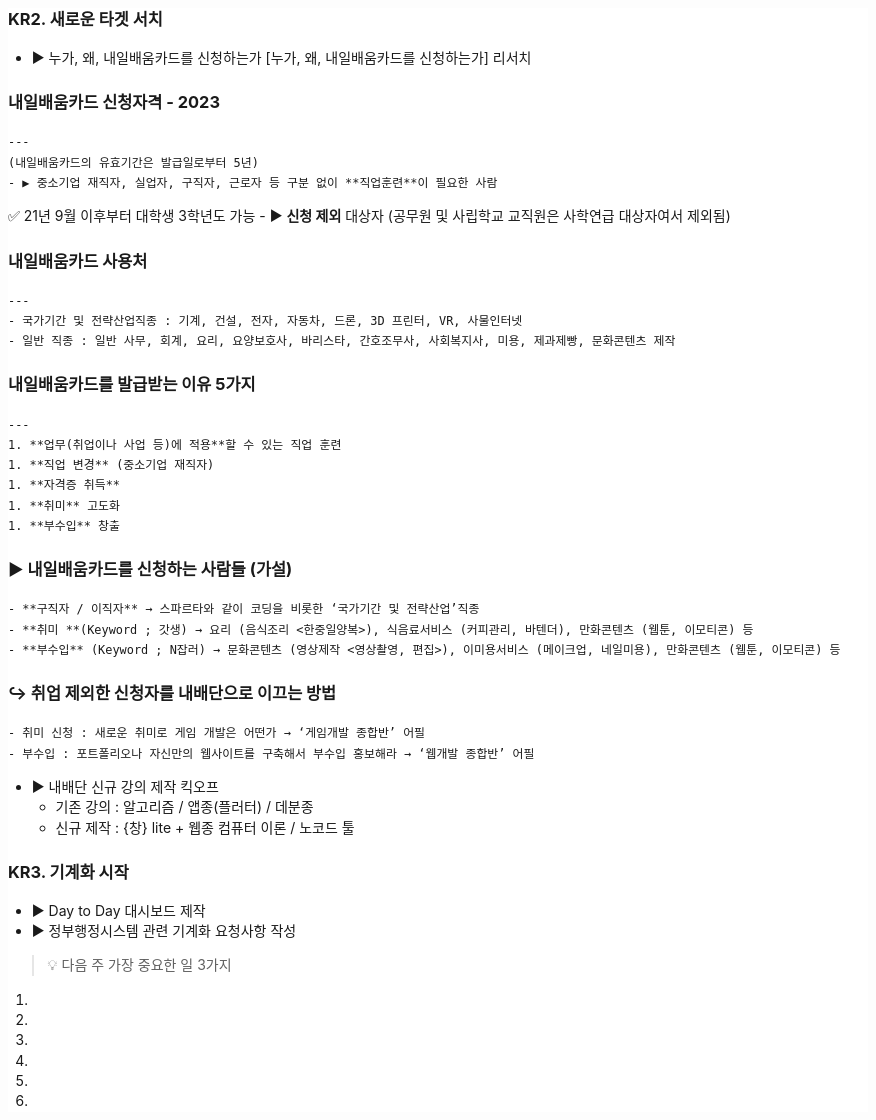 ### KR2. 새로운 타겟 서치
- ▶ 누가, 왜, 내일배움카드를 신청하는가
    [누가, 왜, 내일배움카드를 신청하는가] 리서치

### 내일배움카드 신청자격 - 2023

    ---
    (내일배움카드의 유효기간은 발급일로부터 5년)
    - ▶ 중소기업 재직자, 실업자, 구직자, 근로자 등 구분 없이 **직업훈련**이 필요한 사람
✅ 21년 9월 이후부터 대학생 3학년도 가능
    - ▶ **신청 제외** 대상자
(공무원 및 사립학교 교직원은 사학연급 대상자여서 제외됨)

### 내일배움카드 사용처 

    ---
    - 국가기간 및 전략산업직종 : 기계, 건설, 전자, 자동차, 드론, 3D 프린터, VR, 사물인터넷
    - 일반 직종 : 일반 사무, 회계, 요리, 요양보호사, 바리스타, 간호조무사, 사회복지사, 미용, 제과제빵, 문화콘텐츠 제작 

### 내일배움카드를 발급받는 이유 5가지

    ---
    1. **업무(취업이나 사업 등)에 적용**할 수 있는 직업 훈련
    1. **직업 변경** (중소기업 재직자)
    1. **자격증 취득**
    1. **취미** 고도화
    1. **부수입** 창출

### ▶️ 내일배움카드를 신청하는 사람들 (가설)
    - **구직자 / 이직자** → 스파르타와 같이 코딩을 비롯한 ‘국가기간 및 전략산업’직종 
    - **취미 **(Keyword ; 갓생) → 요리 (음식조리 <한중일양복>), 식음료서비스 (커피관리, 바텐더), 만화콘텐츠 (웹툰, 이모티콘) 등
    - **부수입** (Keyword ; N잡러) → 문화콘텐츠 (영상제작 <영상촬영, 편집>), 이미용서비스 (메이크업, 네일미용), 만화콘텐츠 (웹툰, 이모티콘) 등

### ↪️ 취업 제외한 신청자를 내배단으로 이끄는 방법
    - 취미 신청 : 새로운 취미로 게임 개발은 어떤가 → ‘게임개발 종합반’ 어필
    - 부수입 : 포트폴리오나 자신만의 웹사이트를 구축해서 부수입 홍보해라 → ‘웹개발 종합반’ 어필
- ▶ 내배단 신규 강의 제작 킥오프
  - 기존 강의 : 알고리즘 / 앱종(플러터) / 데분종
  - 신규 제작 : {창} lite + 웹종 컴퓨터 이론 / 노코드 툴

### KR3. 기계화 시작
- ▶ Day to Day 대시보드 제작
- ▶ 정부행정시스템 관련 기계화 요청사항 작성
> 💡 다음 주 가장 중요한 일 3가지
1. 
  1. 
1. 
  1. 
1. 
  1. 
